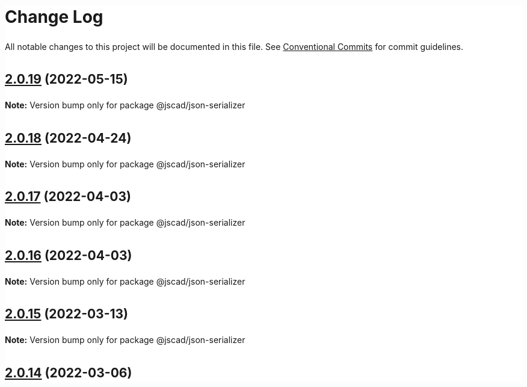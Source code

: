 # Change Log

All notable changes to this project will be documented in this file.
See [Conventional Commits](https://conventionalcommits.org) for commit guidelines.

## [2.0.19](https://github.com/jscad/OpenJSCAD.org/compare/@jscad/json-serializer@2.0.18...@jscad/json-serializer@2.0.19) (2022-05-15)

**Note:** Version bump only for package @jscad/json-serializer





## [2.0.18](https://github.com/jscad/OpenJSCAD.org/compare/@jscad/json-serializer@2.0.17...@jscad/json-serializer@2.0.18) (2022-04-24)

**Note:** Version bump only for package @jscad/json-serializer





## [2.0.17](https://github.com/jscad/OpenJSCAD.org/compare/@jscad/json-serializer@2.0.16...@jscad/json-serializer@2.0.17) (2022-04-03)

**Note:** Version bump only for package @jscad/json-serializer





## [2.0.16](https://github.com/jscad/OpenJSCAD.org/compare/@jscad/json-serializer@2.0.15...@jscad/json-serializer@2.0.16) (2022-04-03)

**Note:** Version bump only for package @jscad/json-serializer





## [2.0.15](https://github.com/jscad/OpenJSCAD.org/compare/@jscad/json-serializer@2.0.14...@jscad/json-serializer@2.0.15) (2022-03-13)

**Note:** Version bump only for package @jscad/json-serializer





## [2.0.14](https://github.com/jscad/OpenJSCAD.org/compare/@jscad/json-serializer@2.0.13...@jscad/json-serializer@2.0.14) (2022-03-06)
